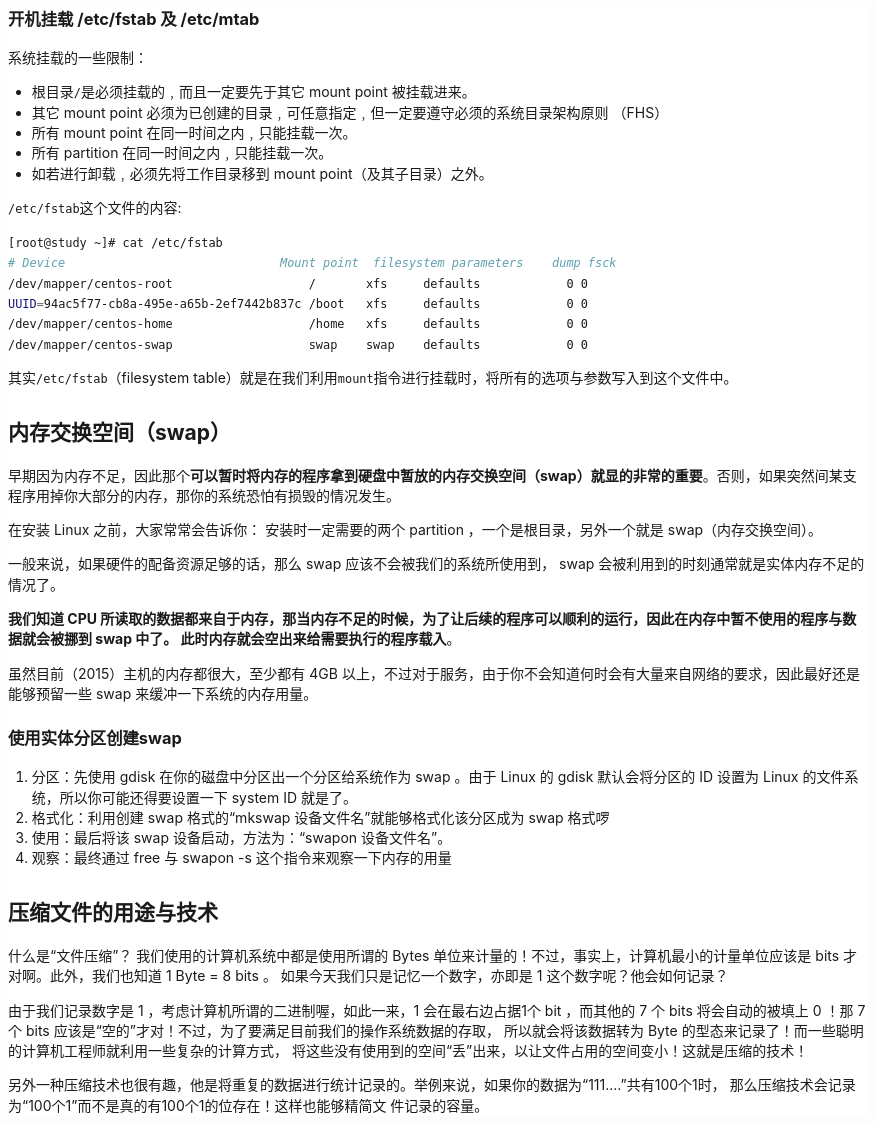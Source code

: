 ### 开机挂载 /etc/fstab 及 /etc/mtab

系统挂载的一些限制：
- 根目录`/`是必须挂载的﹐而且一定要先于其它 mount point 被挂载进来。
- 其它 mount point 必须为已创建的目录﹐可任意指定﹐但一定要遵守必须的系统目录架构原则 （FHS）
- 所有 mount point 在同一时间之内﹐只能挂载一次。
- 所有 partition 在同一时间之内﹐只能挂载一次。
- 如若进行卸载﹐必须先将工作目录移到 mount point（及其子目录）之外。

`/etc/fstab`这个文件的内容:
```bash
[root@study ~]# cat /etc/fstab
# Device                              Mount point  filesystem parameters    dump fsck
/dev/mapper/centos-root                   /       xfs     defaults            0 0
UUID=94ac5f77-cb8a-495e-a65b-2ef7442b837c /boot   xfs     defaults            0 0
/dev/mapper/centos-home                   /home   xfs     defaults            0 0
/dev/mapper/centos-swap                   swap    swap    defaults            0 0
```

其实`/etc/fstab`（filesystem table）就是在我们利用`mount`指令进行挂载时，将所有的选项与参数写入到这个文件中。

## 内存交换空间（swap）
早期因为内存不足，因此那个**可以暂时将内存的程序拿到硬盘中暂放的内存交换空间（swap）就显的非常的重要**。否则，如果突然间某支程序用掉你大部分的内存，那你的系统恐怕有损毁的情况发生。

在安装 Linux 之前，大家常常会告诉你： 安装时一定需要的两个 partition ，一个是根目录，另外一个就是 swap（内存交换空间）。

一般来说，如果硬件的配备资源足够的话，那么 swap 应该不会被我们的系统所使用到， swap 会被利用到的时刻通常就是实体内存不足的情况了。

**我们知道 CPU 所读取的数据都来自于内存，那当内存不足的时候，为了让后续的程序可以顺利的运行，因此在内存中暂不使用的程序与数据就会被挪到 swap 中了。
此时内存就会空出来给需要执行的程序载入**。

虽然目前（2015）主机的内存都很大，至少都有 4GB 以上，不过对于服务，由于你不会知道何时会有大量来自网络的要求，因此最好还是能够预留一些 swap 来缓冲一下系统的内存用量。

### 使用实体分区创建swap
1. 分区：先使用 gdisk 在你的磁盘中分区出一个分区给系统作为 swap 。由于 Linux 的 gdisk 默认会将分区的 ID 设置为 Linux 的文件系统，所以你可能还得要设置一下 system ID 就是了。
2. 格式化：利用创建 swap 格式的“mkswap 设备文件名”就能够格式化该分区成为 swap 格式啰
3. 使用：最后将该 swap 设备启动，方法为：“swapon 设备文件名”。
4. 观察：最终通过 free 与 swapon -s 这个指令来观察一下内存的用量


## 压缩文件的用途与技术
什么是“文件压缩”？
我们使用的计算机系统中都是使用所谓的 Bytes 单位来计量的！不过，事实上，计算机最小的计量单位应该是 bits 才对啊。此外，我们也知道 1 Byte = 8 bits 。
如果今天我们只是记忆一个数字，亦即是 1 这个数字呢？他会如何记录？

由于我们记录数字是 1 ，考虑计算机所谓的二进制喔，如此一来，1 会在最右边占据1个 bit ，而其他的 7 个 bits 将会自动的被填上 0 ！那 7 个 bits 应该是“空的”才对！不过，为了要满足目前我们的操作系统数据的存取，
所以就会将该数据转为 Byte 的型态来记录了！而一些聪明的计算机工程师就利用一些复杂的计算方式， 将这些没有使用到的空间“丢”出来，以让文件占用的空间变小！这就是压缩的技术！

另外一种压缩技术也很有趣，他是将重复的数据进行统计记录的。举例来说，如果你的数据为“111....”共有100个1时， 那么压缩技术会记录为“100个1”而不是真的有100个1的位存在！这样也能够精简文
件记录的容量。
